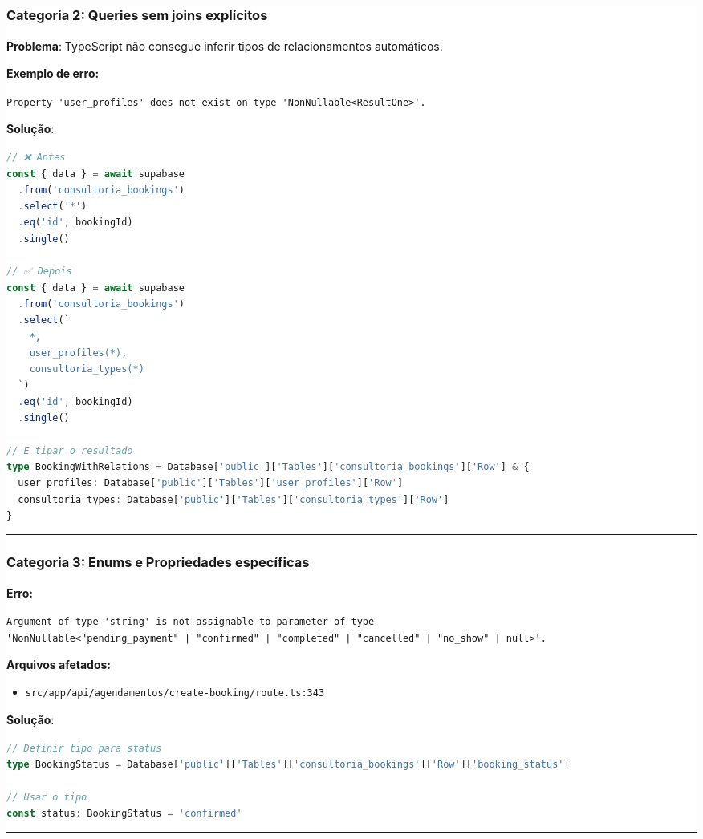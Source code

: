 
### Categoria 2: Queries sem joins explícitos

**Problema**: TypeScript não consegue inferir tipos de relacionamentos automáticos.

**Exemplo de erro:**
```
Property 'user_profiles' does not exist on type 'NonNullable<ResultOne>'.
```

**Solução**:
```typescript
// ❌ Antes
const { data } = await supabase
  .from('consultoria_bookings')
  .select('*')
  .eq('id', bookingId)
  .single()

// ✅ Depois  
const { data } = await supabase
  .from('consultoria_bookings')
  .select(`
    *,
    user_profiles(*),
    consultoria_types(*)
  `)
  .eq('id', bookingId)
  .single()

// E tipar o resultado
type BookingWithRelations = Database['public']['Tables']['consultoria_bookings']['Row'] & {
  user_profiles: Database['public']['Tables']['user_profiles']['Row']
  consultoria_types: Database['public']['Tables']['consultoria_types']['Row']
}
```

---

### Categoria 3: Enums e Propriedades específicas

**Erro:**
```
Argument of type 'string' is not assignable to parameter of type 
'NonNullable<"pending_payment" | "confirmed" | "completed" | "cancelled" | "no_show" | null>'.
```

**Arquivos afetados:**
- `src/app/api/agendamentos/create-booking/route.ts:343`

**Solução**:
```typescript
// Definir tipo para status
type BookingStatus = Database['public']['Tables']['consultoria_bookings']['Row']['booking_status']

// Usar o tipo
const status: BookingStatus = 'confirmed'
```

---